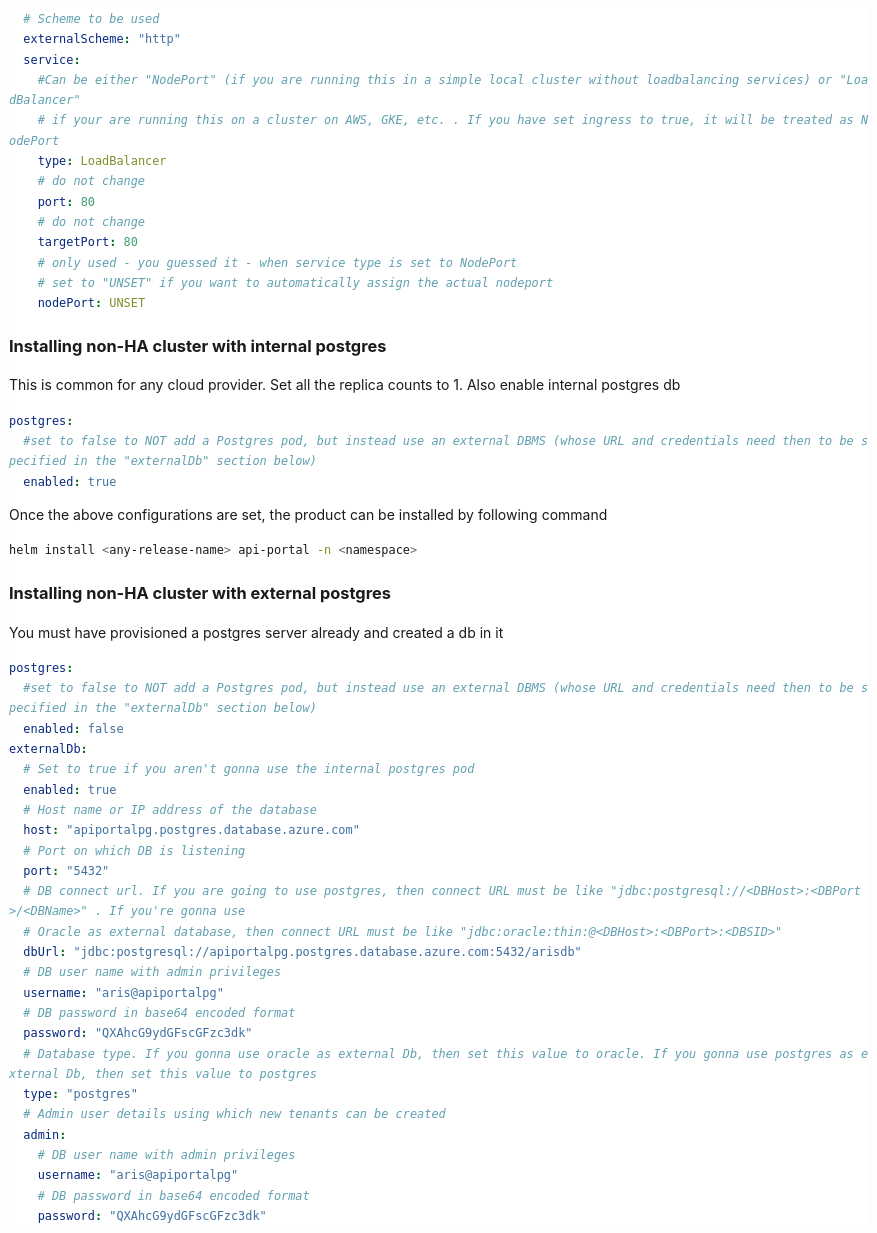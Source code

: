 ```yaml
  # Scheme to be used
  externalScheme: "http"
  service:
    #Can be either "NodePort" (if you are running this in a simple local cluster without loadbalancing services) or "LoadBalancer"
    # if your are running this on a cluster on AWS, GKE, etc. . If you have set ingress to true, it will be treated as NodePort
    type: LoadBalancer
    # do not change
    port: 80
    # do not change
    targetPort: 80
    # only used - you guessed it - when service type is set to NodePort
    # set to "UNSET" if you want to automatically assign the actual nodeport
    nodePort: UNSET
```

### Installing non-HA cluster with internal postgres
This is common for any cloud provider. Set all the replica counts to 1. Also enable internal postgres db
```yaml
postgres:
  #set to false to NOT add a Postgres pod, but instead use an external DBMS (whose URL and credentials need then to be specified in the "externalDb" section below)
  enabled: true
```
Once the above configurations are set, the product can be installed by following command
```bash
helm install <any-release-name> api-portal -n <namespace>
```

### Installing non-HA cluster with external postgres
You must have provisioned a postgres server already and created a db in it
```yaml
postgres:
  #set to false to NOT add a Postgres pod, but instead use an external DBMS (whose URL and credentials need then to be specified in the "externalDb" section below)
  enabled: false
externalDb:
  # Set to true if you aren't gonna use the internal postgres pod
  enabled: true
  # Host name or IP address of the database
  host: "apiportalpg.postgres.database.azure.com"
  # Port on which DB is listening
  port: "5432"
  # DB connect url. If you are going to use postgres, then connect URL must be like "jdbc:postgresql://<DBHost>:<DBPort>/<DBName>" . If you're gonna use
  # Oracle as external database, then connect URL must be like "jdbc:oracle:thin:@<DBHost>:<DBPort>:<DBSID>"
  dbUrl: "jdbc:postgresql://apiportalpg.postgres.database.azure.com:5432/arisdb"
  # DB user name with admin privileges
  username: "aris@apiportalpg"
  # DB password in base64 encoded format
  password: "QXAhcG9ydGFscGFzc3dk"
  # Database type. If you gonna use oracle as external Db, then set this value to oracle. If you gonna use postgres as external Db, then set this value to postgres
  type: "postgres"
  # Admin user details using which new tenants can be created
  admin:
    # DB user name with admin privileges
    username: "aris@apiportalpg"
    # DB password in base64 encoded format
    password: "QXAhcG9ydGFscGFzc3dk"
```
